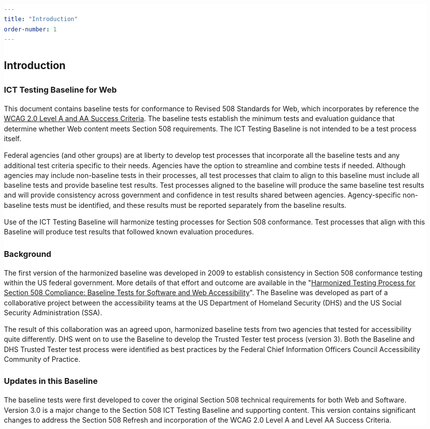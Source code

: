 ```yaml
---
title: "Introduction"
order-number: 1
---
```


## Introduction


### ICT Testing Baseline for Web


This document contains baseline tests for conformance to Revised 508 Standards for Web, which incorporates by reference the [WCAG 2.0 Level A and AA Success Criteria](https://www.w3.org/TR/WCAG20/). The baseline tests establish the minimum tests and evaluation guidance that determine whether Web content meets Section 508 requirements. The ICT Testing Baseline is not intended to be a test process itself.

Federal agencies (and other groups) are at liberty to develop test processes that incorporate all the baseline tests and any additional test criteria specific to their needs. Agencies have the option to streamline and combine tests if needed. Although agencies may include non-baseline tests in their processes, all test processes that claim to align to this baseline must include all baseline tests and provide baseline test results. Test processes aligned to the baseline will produce the same baseline test results and will provide consistency across government and confidence in test results shared between agencies. Agency-specific non-baseline tests must be identified, and these results must be reported separately from the baseline results.

Use of the ICT Testing Baseline will harmonize testing processes for Section 508 conformance. Test processes that align with this Baseline will produce test results that followed known evaluation procedures.

### Background


The first version of the harmonized baseline was developed in 2009 to establish consistency in Section 508 conformance testing within the US federal government. More details of that effort and outcome are available in the "[Harmonized Testing Process for Section 508 Compliance: Baseline Tests for Software and Web Accessibility](https://www.dhs.gov/sites/default/files/publications/Baseline_Tests_for_Software_and_Web_Accessibility_v2_0_2.pdf)". The Baseline was developed as part of a collaborative project between the accessibility teams at the US Department of Homeland Security (DHS) and the US Social Security Administration (SSA).

The result of this collaboration was an agreed upon, harmonized baseline tests from two agencies that tested for accessibility quite differently. DHS went on to use the Baseline to develop the Trusted Tester test process (version 3). Both the Baseline and DHS Trusted Tester test process were identified as best practices by the Federal Chief Information Officers Council Accessibility Community of Practice.

### Updates in this Baseline


The baseline tests were first developed to cover the original Section 508 technical requirements for both Web and Software. Version 3.0 is a major change to the Section 508 ICT Testing Baseline and supporting content. This version contains significant changes to address the Section 508 Refresh and incorporation of the WCAG 2.0 Level A and Level AA Success Criteria.
